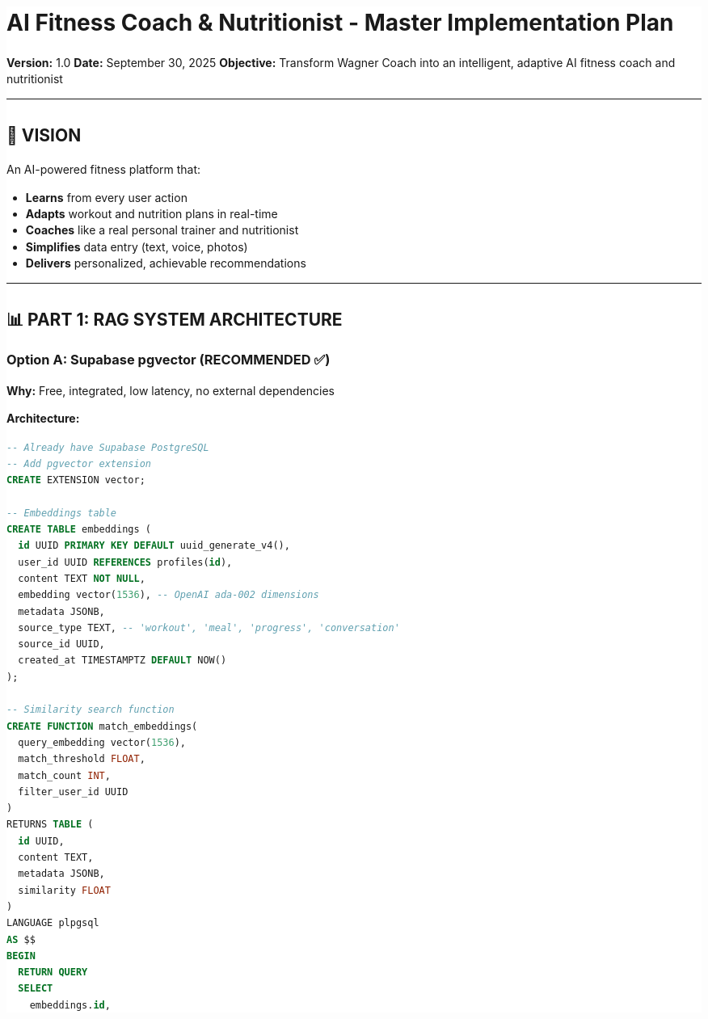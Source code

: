 # AI Fitness Coach & Nutritionist - Master Implementation Plan
**Version:** 1.0
**Date:** September 30, 2025
**Objective:** Transform Wagner Coach into an intelligent, adaptive AI fitness coach and nutritionist

---

## 🎯 VISION

An AI-powered fitness platform that:
- **Learns** from every user action
- **Adapts** workout and nutrition plans in real-time
- **Coaches** like a real personal trainer and nutritionist
- **Simplifies** data entry (text, voice, photos)
- **Delivers** personalized, achievable recommendations

---

## 📊 PART 1: RAG SYSTEM ARCHITECTURE

### Option A: Supabase pgvector (RECOMMENDED ✅)
**Why:** Free, integrated, low latency, no external dependencies

**Architecture:**
```sql
-- Already have Supabase PostgreSQL
-- Add pgvector extension
CREATE EXTENSION vector;

-- Embeddings table
CREATE TABLE embeddings (
  id UUID PRIMARY KEY DEFAULT uuid_generate_v4(),
  user_id UUID REFERENCES profiles(id),
  content TEXT NOT NULL,
  embedding vector(1536), -- OpenAI ada-002 dimensions
  metadata JSONB,
  source_type TEXT, -- 'workout', 'meal', 'progress', 'conversation'
  source_id UUID,
  created_at TIMESTAMPTZ DEFAULT NOW()
);

-- Similarity search function
CREATE FUNCTION match_embeddings(
  query_embedding vector(1536),
  match_threshold FLOAT,
  match_count INT,
  filter_user_id UUID
)
RETURNS TABLE (
  id UUID,
  content TEXT,
  metadata JSONB,
  similarity FLOAT
)
LANGUAGE plpgsql
AS $$
BEGIN
  RETURN QUERY
  SELECT
    embeddings.id,
```